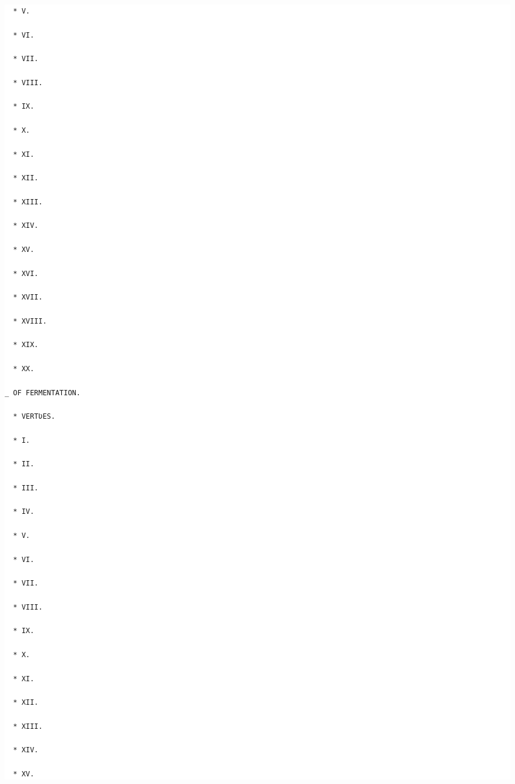      * V.

      * VI.

      * VII.

      * VIII.

      * IX.

      * X.

      * XI.

      * XII.

      * XIII.

      * XIV.

      * XV.

      * XVI.

      * XVII.

      * XVIII.

      * XIX.

      * XX.

    _ OF FERMENTATION.

      * VERTƲES.

      * I.

      * II.

      * III.

      * IV.

      * V.

      * VI.

      * VII.

      * VIII.

      * IX.

      * X.

      * XI.

      * XII.

      * XIII.

      * XIV.

      * XV.
